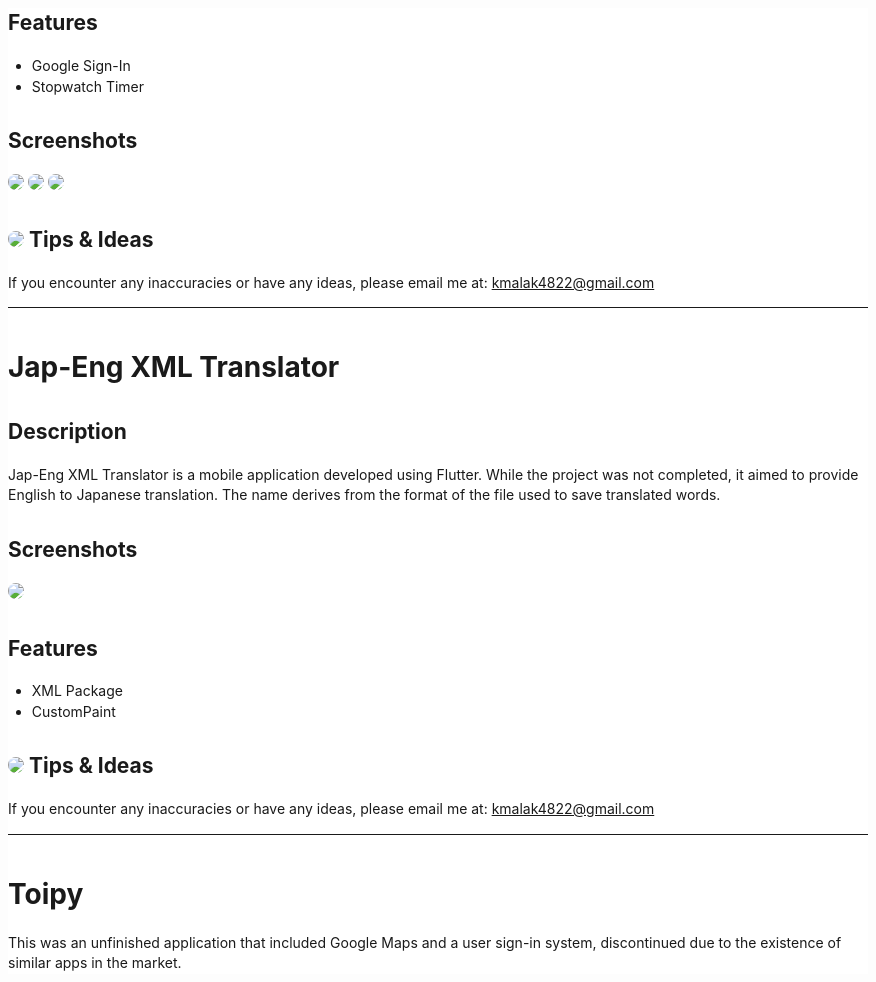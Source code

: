 ## Features
- Google Sign-In
- Stopwatch Timer

## Screenshots
<img src='https://github.com/user-attachments/assets/5ff95944-a749-461b-a4a6-6bda9e0c4a7e' width='266' style="border-radius: 40px;">
<img src='https://github.com/user-attachments/assets/ab67b7ca-d9af-4e48-bab9-ebf9e8022e78' width='266' style="border-radius: 40px;">
<img src='https://github.com/user-attachments/assets/e2d88f6f-564d-45cf-bb21-1771cab2a691' width='266' style="border-radius: 40px;">

## <img src='https://github.com/user-attachments/assets/73b0f6a6-7f51-4967-b4fd-7e9ff7436c8e' width='34' style="border-radius: 40px;"> Tips & Ideas

If you encounter any inaccuracies or have any ideas, please email me at: [kmalak4822@gmail.com](mailto:kmalak4822@gmail.com)

___

# Jap-Eng XML Translator

## Description
Jap-Eng XML Translator is a mobile application developed using Flutter. While the project was not completed, it aimed to provide English to Japanese translation. The name derives from the format of the file used to save translated words.

## Screenshots
<img src='https://github.com/user-attachments/assets/1e224098-4556-4ca4-bc4f-e84d0eceda38' width='400' style="border-radius: 40px;">

## Features
- XML Package
- CustomPaint

## <img src='https://github.com/user-attachments/assets/73b0f6a6-7f51-4967-b4fd-7e9ff7436c8e' width='34' style="border-radius: 40px;"> Tips & Ideas

If you encounter any inaccuracies or have any ideas, please email me at: [kmalak4822@gmail.com](mailto:kmalak4822@gmail.com)

___

# Toipy
This was an unfinished application that included Google Maps and a user sign-in system, discontinued due to the existence of similar apps in the market.
